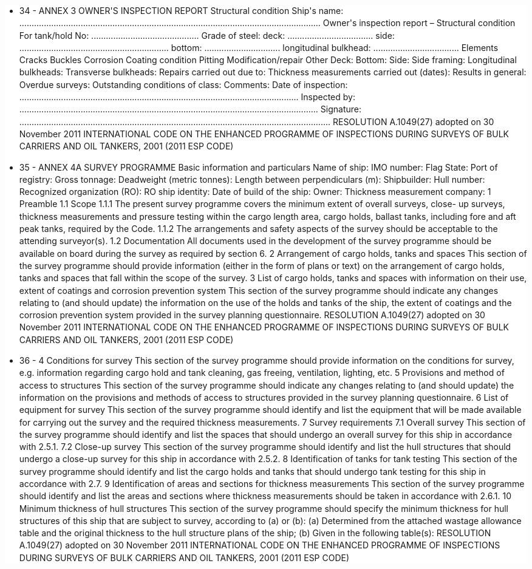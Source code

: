 - 34 - ANNEX 3 OWNER'S INSPECTION REPORT Structural condition Ship's name: ........................................................................................................................... Owner's inspection report – Structural condition For tank/hold No: ............................................ Grade of steel: deck: ................................... side: ............................................................. bottom: ............................... longitudinal bulkhead: ................................... Elements Cracks Buckles Corrosion Coating condition Pitting Modification/repair Other Deck: Bottom: Side: Side framing: Longitudinal bulkheads: Transverse bulkheads: Repairs carried out due to: Thickness measurements carried out (dates): Results in general: Overdue surveys: Outstanding conditions of class: Comments: Date of inspection: .................................................................................................................. Inspected by: .......................................................................................................................... Signature: ............................................................................................................................... RESOLUTION A.1049(27) adopted on 30 November 2011 INTERNATIONAL CODE ON THE ENHANCED PROGRAMME OF INSPECTIONS DURING SURVEYS OF BULK CARRIERS AND OIL TANKERS, 2001 (2011 ESP CODE)

- 35 - ANNEX 4A SURVEY PROGRAMME Basic information and particulars Name of ship: IMO number: Flag State: Port of registry: Gross tonnage: Deadweight (metric tonnes): Length between perpendiculars (m): Shipbuilder: Hull number: Recognized organization (RO): RO ship identity: Date of build of the ship: Owner: Thickness measurement company: 1 Preamble 1.1 Scope 1.1.1 The present survey programme covers the minimum extent of overall surveys, close- up surveys, thickness measurements and pressure testing within the cargo length area, cargo holds, ballast tanks, including fore and aft peak tanks, required by the Code. 1.1.2 The arrangements and safety aspects of the survey should be acceptable to the attending surveyor(s). 1.2 Documentation All documents used in the development of the survey programme should be available on board during the survey as required by section 6. 2 Arrangement of cargo holds, tanks and spaces This section of the survey programme should provide information (either in the form of plans or text) on the arrangement of cargo holds, tanks and spaces that fall within the scope of the survey. 3 List of cargo holds, tanks and spaces with information on their use, extent of coatings and corrosion prevention system This section of the survey programme should indicate any changes relating to (and should update) the information on the use of the holds and tanks of the ship, the extent of coatings and the corrosion prevention system provided in the survey planning questionnaire. RESOLUTION A.1049(27) adopted on 30 November 2011 INTERNATIONAL CODE ON THE ENHANCED PROGRAMME OF INSPECTIONS DURING SURVEYS OF BULK CARRIERS AND OIL TANKERS, 2001 (2011 ESP CODE)

- 36 - 4 Conditions for survey This section of the survey programme should provide information on the conditions for survey, e.g. information regarding cargo hold and tank cleaning, gas freeing, ventilation, lighting, etc. 5 Provisions and method of access to structures This section of the survey programme should indicate any changes relating to (and should update) the information on the provisions and methods of access to structures provided in the survey planning questionnaire. 6 List of equipment for survey This section of the survey programme should identify and list the equipment that will be made available for carrying out the survey and the required thickness measurements. 7 Survey requirements 7.1 Overall survey This section of the survey programme should identify and list the spaces that should undergo an overall survey for this ship in accordance with 2.5.1. 7.2 Close-up survey This section of the survey programme should identify and list the hull structures that should undergo a close-up survey for this ship in accordance with 2.5.2. 8 Identification of tanks for tank testing This section of the survey programme should identify and list the cargo holds and tanks that should undergo tank testing for this ship in accordance with 2.7. 9 Identification of areas and sections for thickness measurements This section of the survey programme should identify and list the areas and sections where thickness measurements should be taken in accordance with 2.6.1. 10 Minimum thickness of hull structures This section of the survey programme should specify the minimum thickness for hull structures of this ship that are subject to survey, according to (a) or (b): (a) Determined from the attached wastage allowance table and the original thickness to the hull structure plans of the ship; (b) Given in the following table(s): RESOLUTION A.1049(27) adopted on 30 November 2011 INTERNATIONAL CODE ON THE ENHANCED PROGRAMME OF INSPECTIONS DURING SURVEYS OF BULK CARRIERS AND OIL TANKERS, 2001 (2011 ESP CODE)

